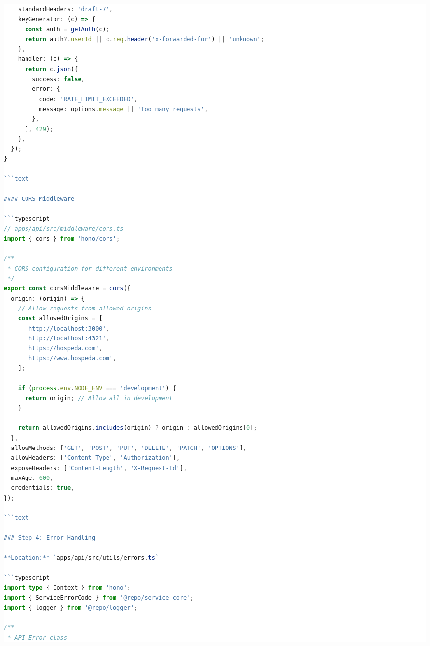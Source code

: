 ```typescript
    standardHeaders: 'draft-7',
    keyGenerator: (c) => {
      const auth = getAuth(c);
      return auth?.userId || c.req.header('x-forwarded-for') || 'unknown';
    },
    handler: (c) => {
      return c.json({
        success: false,
        error: {
          code: 'RATE_LIMIT_EXCEEDED',
          message: options.message || 'Too many requests',
        },
      }, 429);
    },
  });
}

```text

#### CORS Middleware

```typescript
// apps/api/src/middleware/cors.ts
import { cors } from 'hono/cors';

/**
 * CORS configuration for different environments
 */
export const corsMiddleware = cors({
  origin: (origin) => {
    // Allow requests from allowed origins
    const allowedOrigins = [
      'http://localhost:3000',
      'http://localhost:4321',
      'https://hospeda.com',
      'https://www.hospeda.com',
    ];

    if (process.env.NODE_ENV === 'development') {
      return origin; // Allow all in development
    }

    return allowedOrigins.includes(origin) ? origin : allowedOrigins[0];
  },
  allowMethods: ['GET', 'POST', 'PUT', 'DELETE', 'PATCH', 'OPTIONS'],
  allowHeaders: ['Content-Type', 'Authorization'],
  exposeHeaders: ['Content-Length', 'X-Request-Id'],
  maxAge: 600,
  credentials: true,
});

```text

### Step 4: Error Handling

**Location:** `apps/api/src/utils/errors.ts`

```typescript
import type { Context } from 'hono';
import { ServiceErrorCode } from '@repo/service-core';
import { logger } from '@repo/logger';

/**
 * API Error class
```

  [ServiceErrorCode.VALIDATION_ERROR]: 400,
  [ServiceErrorCode.NOT_FOUND]: 404,
  [ServiceErrorCode.UNAUTHORIZED]: 401,
  [ServiceErrorCode.FORBIDDEN]: 403,
  [ServiceErrorCode.CONFLICT]: 409,
  [ServiceErrorCode.BUSINESS_RULE_VIOLATION]: 422,
  [ServiceErrorCode.DATABASE_ERROR]: 500,
  [ServiceErrorCode.EXTERNAL_SERVICE_ERROR]: 502,
  [ServiceErrorCode.INTERNAL_ERROR]: 500,